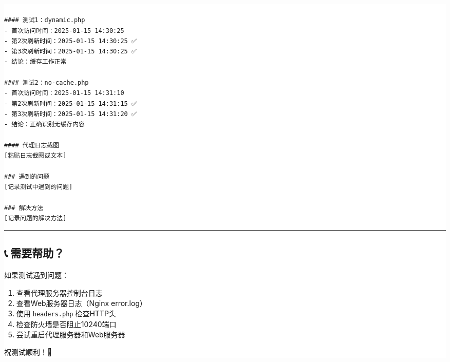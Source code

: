 ```

#### 测试1：dynamic.php
- 首次访问时间：2025-01-15 14:30:25
- 第2次刷新时间：2025-01-15 14:30:25 ✅
- 第3次刷新时间：2025-01-15 14:30:25 ✅
- 结论：缓存工作正常

#### 测试2：no-cache.php
- 首次访问时间：2025-01-15 14:31:10
- 第2次刷新时间：2025-01-15 14:31:15 ✅
- 第3次刷新时间：2025-01-15 14:31:20 ✅
- 结论：正确识别无缓存内容

#### 代理日志截图
[粘贴日志截图或文本]

### 遇到的问题
[记录测试中遇到的问题]

### 解决方法
[记录问题的解决方法]
```

---

## 📞 需要帮助？

如果测试遇到问题：
1. 查看代理服务器控制台日志
2. 查看Web服务器日志（Nginx error.log）
3. 使用 `headers.php` 检查HTTP头
4. 检查防火墙是否阻止10240端口
5. 尝试重启代理服务器和Web服务器

祝测试顺利！🎉
